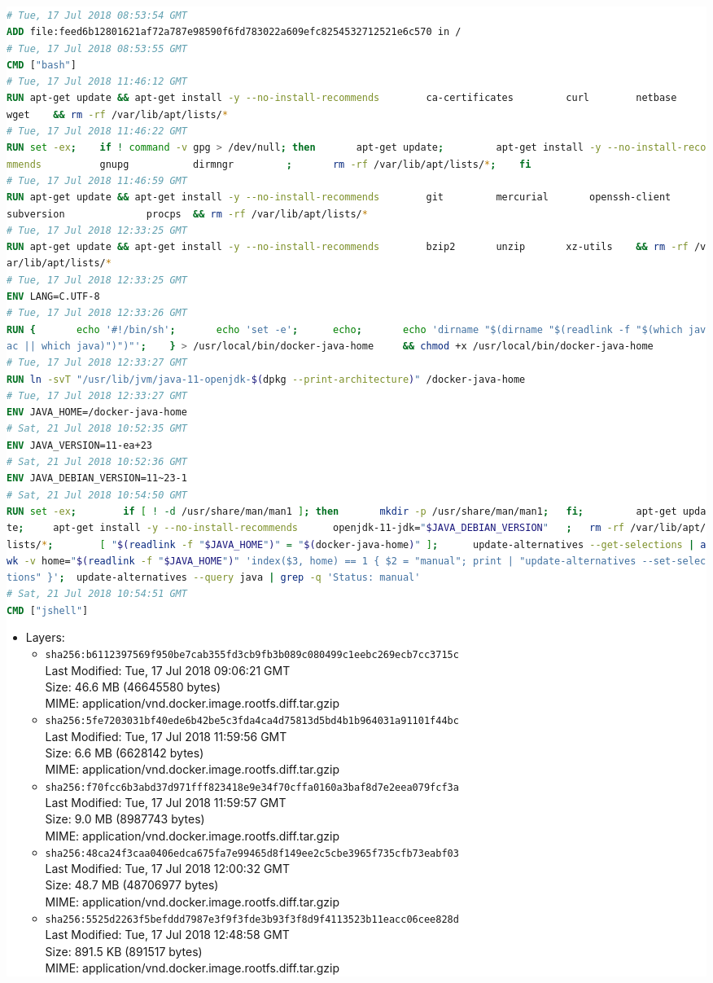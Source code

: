```dockerfile
# Tue, 17 Jul 2018 08:53:54 GMT
ADD file:feed6b12801621af72a787e98590f6fd783022a609efc8254532712521e6c570 in / 
# Tue, 17 Jul 2018 08:53:55 GMT
CMD ["bash"]
# Tue, 17 Jul 2018 11:46:12 GMT
RUN apt-get update && apt-get install -y --no-install-recommends 		ca-certificates 		curl 		netbase 		wget 	&& rm -rf /var/lib/apt/lists/*
# Tue, 17 Jul 2018 11:46:22 GMT
RUN set -ex; 	if ! command -v gpg > /dev/null; then 		apt-get update; 		apt-get install -y --no-install-recommends 			gnupg 			dirmngr 		; 		rm -rf /var/lib/apt/lists/*; 	fi
# Tue, 17 Jul 2018 11:46:59 GMT
RUN apt-get update && apt-get install -y --no-install-recommends 		git 		mercurial 		openssh-client 		subversion 				procps 	&& rm -rf /var/lib/apt/lists/*
# Tue, 17 Jul 2018 12:33:25 GMT
RUN apt-get update && apt-get install -y --no-install-recommends 		bzip2 		unzip 		xz-utils 	&& rm -rf /var/lib/apt/lists/*
# Tue, 17 Jul 2018 12:33:25 GMT
ENV LANG=C.UTF-8
# Tue, 17 Jul 2018 12:33:26 GMT
RUN { 		echo '#!/bin/sh'; 		echo 'set -e'; 		echo; 		echo 'dirname "$(dirname "$(readlink -f "$(which javac || which java)")")"'; 	} > /usr/local/bin/docker-java-home 	&& chmod +x /usr/local/bin/docker-java-home
# Tue, 17 Jul 2018 12:33:27 GMT
RUN ln -svT "/usr/lib/jvm/java-11-openjdk-$(dpkg --print-architecture)" /docker-java-home
# Tue, 17 Jul 2018 12:33:27 GMT
ENV JAVA_HOME=/docker-java-home
# Sat, 21 Jul 2018 10:52:35 GMT
ENV JAVA_VERSION=11-ea+23
# Sat, 21 Jul 2018 10:52:36 GMT
ENV JAVA_DEBIAN_VERSION=11~23-1
# Sat, 21 Jul 2018 10:54:50 GMT
RUN set -ex; 		if [ ! -d /usr/share/man/man1 ]; then 		mkdir -p /usr/share/man/man1; 	fi; 		apt-get update; 	apt-get install -y --no-install-recommends 		openjdk-11-jdk="$JAVA_DEBIAN_VERSION" 	; 	rm -rf /var/lib/apt/lists/*; 		[ "$(readlink -f "$JAVA_HOME")" = "$(docker-java-home)" ]; 		update-alternatives --get-selections | awk -v home="$(readlink -f "$JAVA_HOME")" 'index($3, home) == 1 { $2 = "manual"; print | "update-alternatives --set-selections" }'; 	update-alternatives --query java | grep -q 'Status: manual'
# Sat, 21 Jul 2018 10:54:51 GMT
CMD ["jshell"]
```

-	Layers:
	-	`sha256:b6112397569f950be7cab355fd3cb9fb3b089c080499c1eebc269ecb7cc3715c`  
		Last Modified: Tue, 17 Jul 2018 09:06:21 GMT  
		Size: 46.6 MB (46645580 bytes)  
		MIME: application/vnd.docker.image.rootfs.diff.tar.gzip
	-	`sha256:5fe7203031bf40ede6b42be5c3fda4ca4d75813d5bd4b1b964031a91101f44bc`  
		Last Modified: Tue, 17 Jul 2018 11:59:56 GMT  
		Size: 6.6 MB (6628142 bytes)  
		MIME: application/vnd.docker.image.rootfs.diff.tar.gzip
	-	`sha256:f70fcc6b3abd37d971fff823418e9e34f70cffa0160a3baf8d7e2eea079fcf3a`  
		Last Modified: Tue, 17 Jul 2018 11:59:57 GMT  
		Size: 9.0 MB (8987743 bytes)  
		MIME: application/vnd.docker.image.rootfs.diff.tar.gzip
	-	`sha256:48ca24f3caa0406edca675fa7e99465d8f149ee2c5cbe3965f735cfb73eabf03`  
		Last Modified: Tue, 17 Jul 2018 12:00:32 GMT  
		Size: 48.7 MB (48706977 bytes)  
		MIME: application/vnd.docker.image.rootfs.diff.tar.gzip
	-	`sha256:5525d2263f5befddd7987e3f9f3fde3b93f3f8d9f4113523b11eacc06cee828d`  
		Last Modified: Tue, 17 Jul 2018 12:48:58 GMT  
		Size: 891.5 KB (891517 bytes)  
		MIME: application/vnd.docker.image.rootfs.diff.tar.gzip